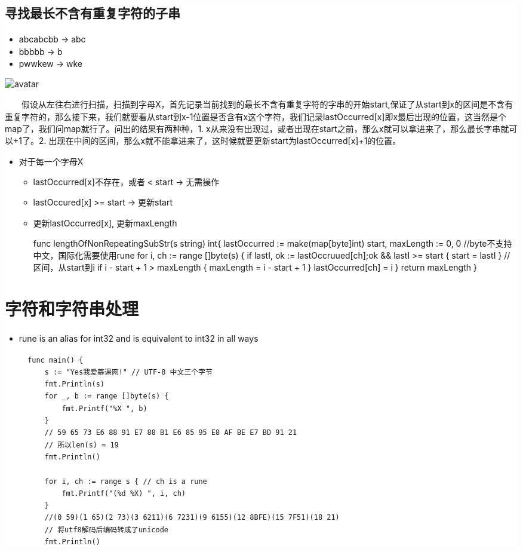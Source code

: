## 寻找最长不含有重复字符的子串
- abcabcbb -> abc
- bbbbb -> b
- pwwkew -> wke


![avatar](https://cdn.jsdelivr.net/gh/facedamon/MarkDownPhotos@master/golang/map寻找最长不含有重复字符的字串.png)

&emsp;&emsp;假设从左往右进行扫描，扫描到字母X，首先记录当前找到的最长不含有重复字符的字串的开始start,保证了从start到x的区间是不含有重复字符的，那么接下来，我们就要看从start到x-1位置是否含有x这个字符，我们记录lastOccurred[x]即x最后出现的位置，这当然是个map了，我们问map就行了。问出的结果有两种种，1. x从来没有出现过，或者出现在start之前，那么x就可以拿进来了，那么最长字串就可以+1了。2. 出现在中间的区间，那么x就不能拿进来了，这时候就要更新start为lastOccurred[x]+1的位置。

- 对于每一个字母X
    - lastOccurred[x]不存在，或者 < start -> 无需操作
    - lastOccured[x] >= start -> 更新start
    - 更新lastOccurred[x], 更新maxLength

		func lengthOfNonRepeatingSubStr(s string) int{
		    lastOccurred := make(map[byte]int)
		    start, maxLength := 0, 0
		    //byte不支持中文，国际化需要使用rune
		    for i, ch := range []byte(s) {
		        if lastI, ok := lastOccruued[ch];ok && lastI >= start {
		            start = lastI
		        }
		        // 区间，从start到i
		        if i - start + 1 > maxLength {
		            maxLength = i - start + 1
		        }
		        lastOccurred[ch] = i
		    }
		    return maxLength
		}

# 字符和字符串处理

- rune is an alias for int32 and is equivalent to int32 in all ways

		func main() {
		    s := "Yes我爱慕课网!" // UTF-8 中文三个字节
		    fmt.Println(s)
		    for _, b := range []byte(s) {
		        fmt.Printf("%X ", b)
		    } 
		    // 59 65 73 E6 88 91 E7 88 B1 E6 85 95 E8 AF BE E7 BD 91 21
		    // 所以len(s) = 19
		    fmt.Println()
		
		    for i, ch := range s { // ch is a rune
		        fmt.Printf("(%d %X) ", i, ch)
		    }
		    //(0 59)(1 65)(2 73)(3 6211)(6 7231)(9 6155)(12 8BFE)(15 7F51)(18 21)
		    // 将utf8解码后编码转成了unicode
		    fmt.Println()
		